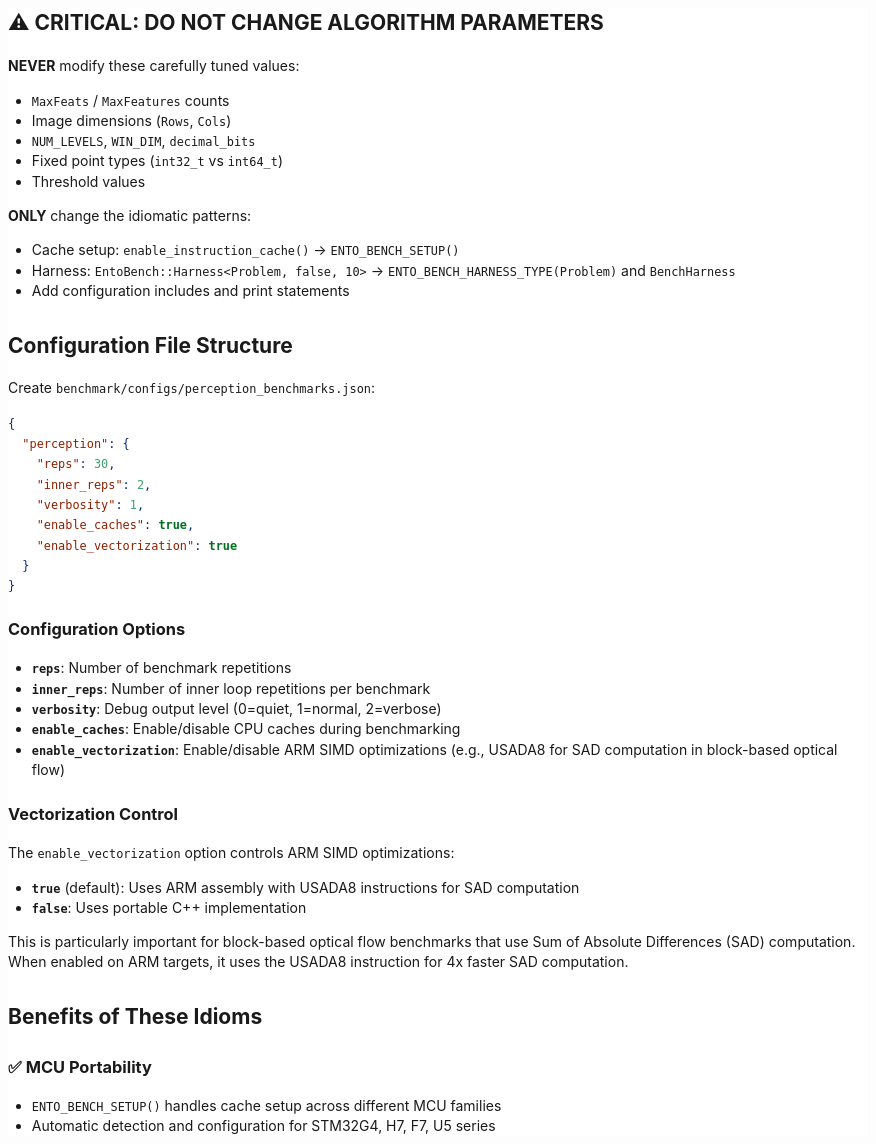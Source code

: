 ## ⚠️ CRITICAL: DO NOT CHANGE ALGORITHM PARAMETERS

**NEVER** modify these carefully tuned values:
- `MaxFeats` / `MaxFeatures` counts
- Image dimensions (`Rows`, `Cols`)  
- `NUM_LEVELS`, `WIN_DIM`, `decimal_bits`
- Fixed point types (`int32_t` vs `int64_t`)
- Threshold values

**ONLY** change the idiomatic patterns:
- Cache setup: `enable_instruction_cache()` → `ENTO_BENCH_SETUP()`
- Harness: `EntoBench::Harness<Problem, false, 10>` → `ENTO_BENCH_HARNESS_TYPE(Problem)` and `BenchHarness`
- Add configuration includes and print statements

## Configuration File Structure
Create `benchmark/configs/perception_benchmarks.json`:
```json
{
  "perception": {
    "reps": 30,
    "inner_reps": 2,
    "verbosity": 1,
    "enable_caches": true,
    "enable_vectorization": true
  }
}
```

### Configuration Options
- **`reps`**: Number of benchmark repetitions
- **`inner_reps`**: Number of inner loop repetitions per benchmark
- **`verbosity`**: Debug output level (0=quiet, 1=normal, 2=verbose)
- **`enable_caches`**: Enable/disable CPU caches during benchmarking
- **`enable_vectorization`**: Enable/disable ARM SIMD optimizations (e.g., USADA8 for SAD computation in block-based optical flow)

### Vectorization Control
The `enable_vectorization` option controls ARM SIMD optimizations:
- **`true`** (default): Uses ARM assembly with USADA8 instructions for SAD computation
- **`false`**: Uses portable C++ implementation

This is particularly important for block-based optical flow benchmarks that use Sum of Absolute Differences (SAD) computation. When enabled on ARM targets, it uses the USADA8 instruction for 4x faster SAD computation.

## Benefits of These Idioms

### ✅ **MCU Portability**
- `ENTO_BENCH_SETUP()` handles cache setup across different MCU families
- Automatic detection and configuration for STM32G4, H7, F7, U5 series

